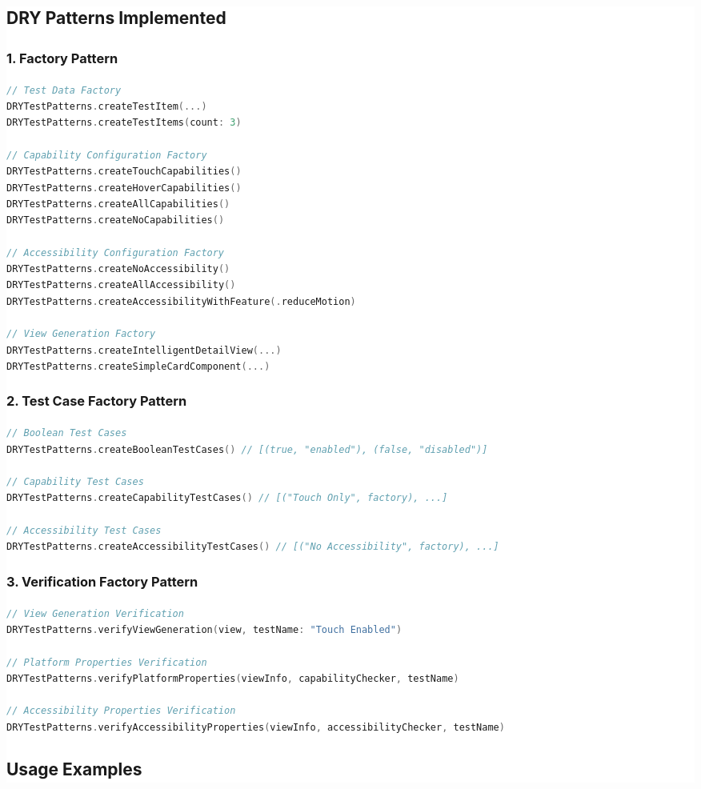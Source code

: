 ## **DRY Patterns Implemented**

### **1. Factory Pattern**
```swift
// Test Data Factory
DRYTestPatterns.createTestItem(...)
DRYTestPatterns.createTestItems(count: 3)

// Capability Configuration Factory
DRYTestPatterns.createTouchCapabilities()
DRYTestPatterns.createHoverCapabilities()
DRYTestPatterns.createAllCapabilities()
DRYTestPatterns.createNoCapabilities()

// Accessibility Configuration Factory
DRYTestPatterns.createNoAccessibility()
DRYTestPatterns.createAllAccessibility()
DRYTestPatterns.createAccessibilityWithFeature(.reduceMotion)

// View Generation Factory
DRYTestPatterns.createIntelligentDetailView(...)
DRYTestPatterns.createSimpleCardComponent(...)
```

### **2. Test Case Factory Pattern**
```swift
// Boolean Test Cases
DRYTestPatterns.createBooleanTestCases() // [(true, "enabled"), (false, "disabled")]

// Capability Test Cases
DRYTestPatterns.createCapabilityTestCases() // [("Touch Only", factory), ...]

// Accessibility Test Cases
DRYTestPatterns.createAccessibilityTestCases() // [("No Accessibility", factory), ...]
```

### **3. Verification Factory Pattern**
```swift
// View Generation Verification
DRYTestPatterns.verifyViewGeneration(view, testName: "Touch Enabled")

// Platform Properties Verification
DRYTestPatterns.verifyPlatformProperties(viewInfo, capabilityChecker, testName)

// Accessibility Properties Verification
DRYTestPatterns.verifyAccessibilityProperties(viewInfo, accessibilityChecker, testName)
```

## **Usage Examples**
